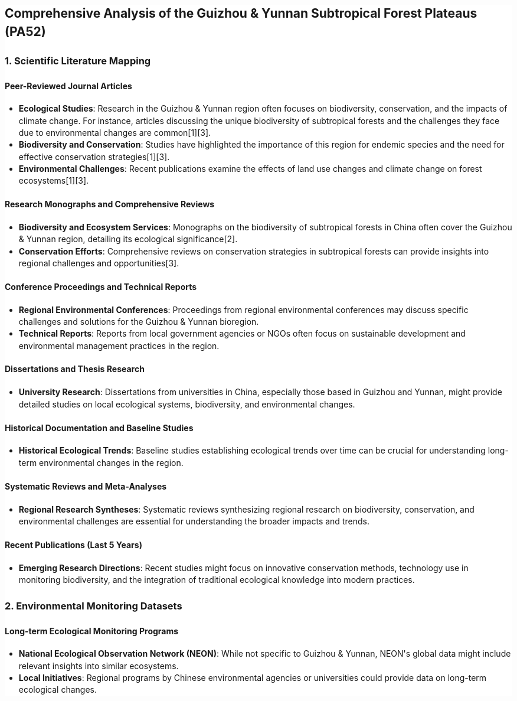 ## Comprehensive Analysis of the Guizhou & Yunnan Subtropical Forest Plateaus (PA52)

### 1. Scientific Literature Mapping

#### Peer-Reviewed Journal Articles
- **Ecological Studies**: Research in the Guizhou & Yunnan region often focuses on biodiversity, conservation, and the impacts of climate change. For instance, articles discussing the unique biodiversity of subtropical forests and the challenges they face due to environmental changes are common[1][3].
- **Biodiversity and Conservation**: Studies have highlighted the importance of this region for endemic species and the need for effective conservation strategies[1][3].
- **Environmental Challenges**: Recent publications examine the effects of land use changes and climate change on forest ecosystems[1][3].

#### Research Monographs and Comprehensive Reviews
- **Biodiversity and Ecosystem Services**: Monographs on the biodiversity of subtropical forests in China often cover the Guizhou & Yunnan region, detailing its ecological significance[2].
- **Conservation Efforts**: Comprehensive reviews on conservation strategies in subtropical forests can provide insights into regional challenges and opportunities[3].

#### Conference Proceedings and Technical Reports
- **Regional Environmental Conferences**: Proceedings from regional environmental conferences may discuss specific challenges and solutions for the Guizhou & Yunnan bioregion.
- **Technical Reports**: Reports from local government agencies or NGOs often focus on sustainable development and environmental management practices in the region.

#### Dissertations and Thesis Research
- **University Research**: Dissertations from universities in China, especially those based in Guizhou and Yunnan, might provide detailed studies on local ecological systems, biodiversity, and environmental changes.

#### Historical Documentation and Baseline Studies
- **Historical Ecological Trends**: Baseline studies establishing ecological trends over time can be crucial for understanding long-term environmental changes in the region.

#### Systematic Reviews and Meta-Analyses
- **Regional Research Syntheses**: Systematic reviews synthesizing regional research on biodiversity, conservation, and environmental challenges are essential for understanding the broader impacts and trends.

#### Recent Publications (Last 5 Years)
- **Emerging Research Directions**: Recent studies might focus on innovative conservation methods, technology use in monitoring biodiversity, and the integration of traditional ecological knowledge into modern practices.

### 2. Environmental Monitoring Datasets

#### Long-term Ecological Monitoring Programs
- **National Ecological Observation Network (NEON)**: While not specific to Guizhou & Yunnan, NEON's global data might include relevant insights into similar ecosystems.
- **Local Initiatives**: Regional programs by Chinese environmental agencies or universities could provide data on long-term ecological changes.
